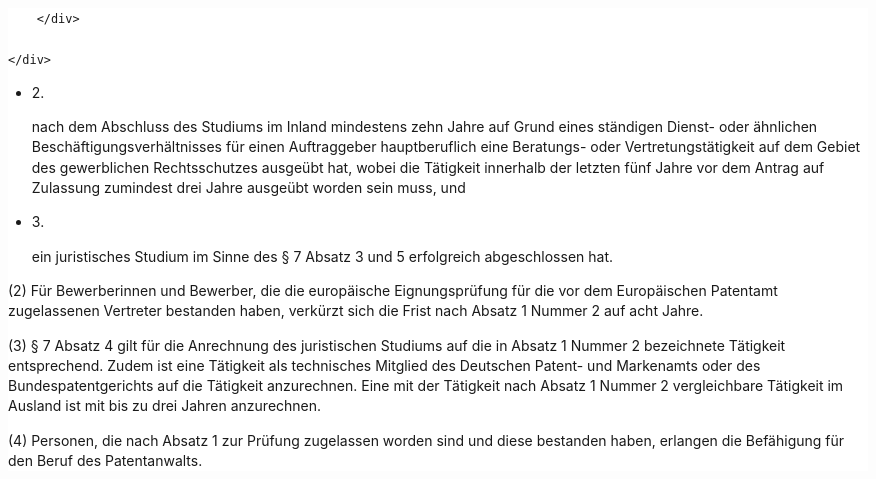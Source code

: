         </div>
    
    </div>

  - 2\.
    
    <div>
    
    nach dem Abschluss des Studiums im Inland mindestens zehn Jahre auf
    Grund eines ständigen Dienst- oder ähnlichen
    Beschäftigungsverhältnisses für einen Auftraggeber hauptberuflich
    eine Beratungs- oder Vertretungstätigkeit auf dem Gebiet des
    gewerblichen Rechtsschutzes ausgeübt hat, wobei die Tätigkeit
    innerhalb der letzten fünf Jahre vor dem Antrag auf Zulassung
    zumindest drei Jahre ausgeübt worden sein muss, und
    
    </div>

  - 3\.
    
    <div>
    
    ein juristisches Studium im Sinne des § 7 Absatz 3 und 5 erfolgreich
    abgeschlossen hat.
    
    </div>

</div>

<div class="jurAbsatz">

(2) Für Bewerberinnen und Bewerber, die die europäische Eignungsprüfung
für die vor dem Europäischen Patentamt zugelassenen Vertreter bestanden
haben, verkürzt sich die Frist nach Absatz 1 Nummer 2 auf acht Jahre.

</div>

<div class="jurAbsatz">

(3) § 7 Absatz 4 gilt für die Anrechnung des juristischen Studiums auf
die in Absatz 1 Nummer 2 bezeichnete Tätigkeit entsprechend. Zudem ist
eine Tätigkeit als technisches Mitglied des Deutschen Patent- und
Markenamts oder des Bundespatentgerichts auf die Tätigkeit anzurechnen.
Eine mit der Tätigkeit nach Absatz 1 Nummer 2 vergleichbare Tätigkeit im
Ausland ist mit bis zu drei Jahren anzurechnen.

</div>

<div class="jurAbsatz">

(4) Personen, die nach Absatz 1 zur Prüfung zugelassen worden sind und
diese bestanden haben, erlangen die Befähigung für den Beruf des
Patentanwalts.

</div>

</div>

</div>

</div>

